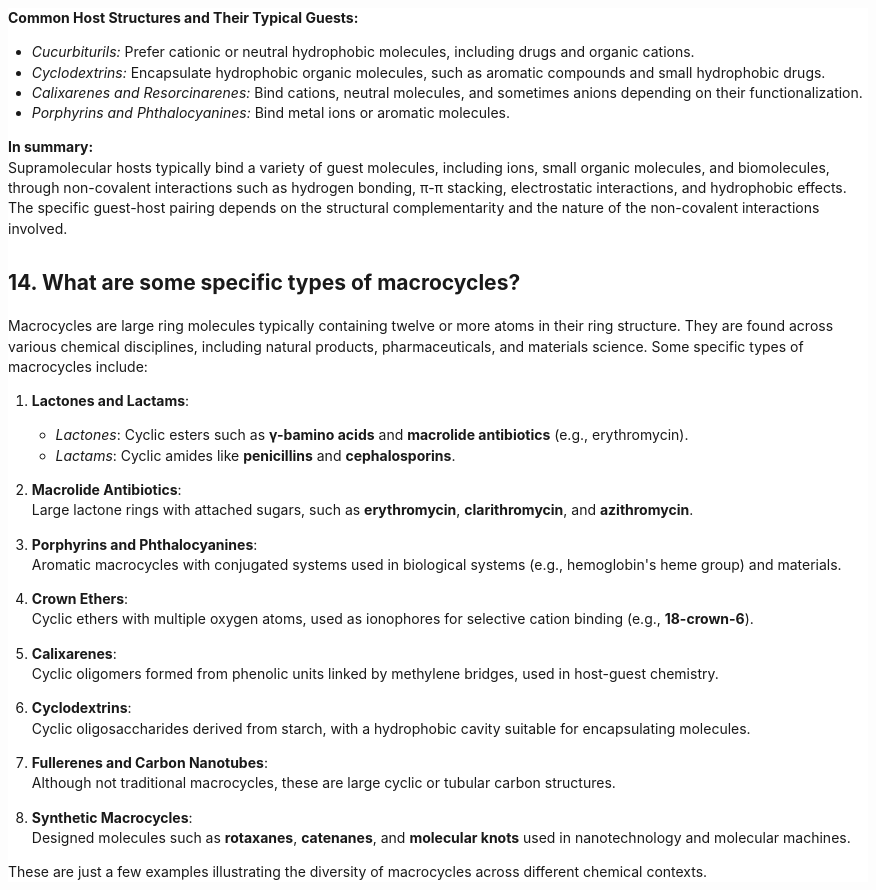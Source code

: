 **Common Host Structures and Their Typical Guests:**  
- *Cucurbiturils:* Prefer cationic or neutral hydrophobic molecules, including drugs and organic cations.  
- *Cyclodextrins:* Encapsulate hydrophobic organic molecules, such as aromatic compounds and small hydrophobic drugs.  
- *Calixarenes and Resorcinarenes:* Bind cations, neutral molecules, and sometimes anions depending on their functionalization.  
- *Porphyrins and Phthalocyanines:* Bind metal ions or aromatic molecules.

**In summary:**  
Supramolecular hosts typically bind a variety of guest molecules, including ions, small organic molecules, and biomolecules, through non-covalent interactions such as hydrogen bonding, π-π stacking, electrostatic interactions, and hydrophobic effects. The specific guest-host pairing depends on the structural complementarity and the nature of the non-covalent interactions involved.

## 14. What are some specific types of macrocycles?

Macrocycles are large ring molecules typically containing twelve or more atoms in their ring structure. They are found across various chemical disciplines, including natural products, pharmaceuticals, and materials science. Some specific types of macrocycles include:

1. **Lactones and Lactams**:  
   - *Lactones*: Cyclic esters such as **γ-bamino acids** and **macrolide antibiotics** (e.g., erythromycin).  
   - *Lactams*: Cyclic amides like **penicillins** and **cephalosporins**.

2. **Macrolide Antibiotics**:  
   Large lactone rings with attached sugars, such as **erythromycin**, **clarithromycin**, and **azithromycin**.

3. **Porphyrins and Phthalocyanines**:  
   Aromatic macrocycles with conjugated systems used in biological systems (e.g., hemoglobin's heme group) and materials.

4. **Crown Ethers**:  
   Cyclic ethers with multiple oxygen atoms, used as ionophores for selective cation binding (e.g., **18-crown-6**).

5. **Calixarenes**:  
   Cyclic oligomers formed from phenolic units linked by methylene bridges, used in host-guest chemistry.

6. **Cyclodextrins**:  
   Cyclic oligosaccharides derived from starch, with a hydrophobic cavity suitable for encapsulating molecules.

7. **Fullerenes and Carbon Nanotubes**:  
   Although not traditional macrocycles, these are large cyclic or tubular carbon structures.

8. **Synthetic Macrocycles**:  
   Designed molecules such as **rotaxanes**, **catenanes**, and **molecular knots** used in nanotechnology and molecular machines.

These are just a few examples illustrating the diversity of macrocycles across different chemical contexts.
